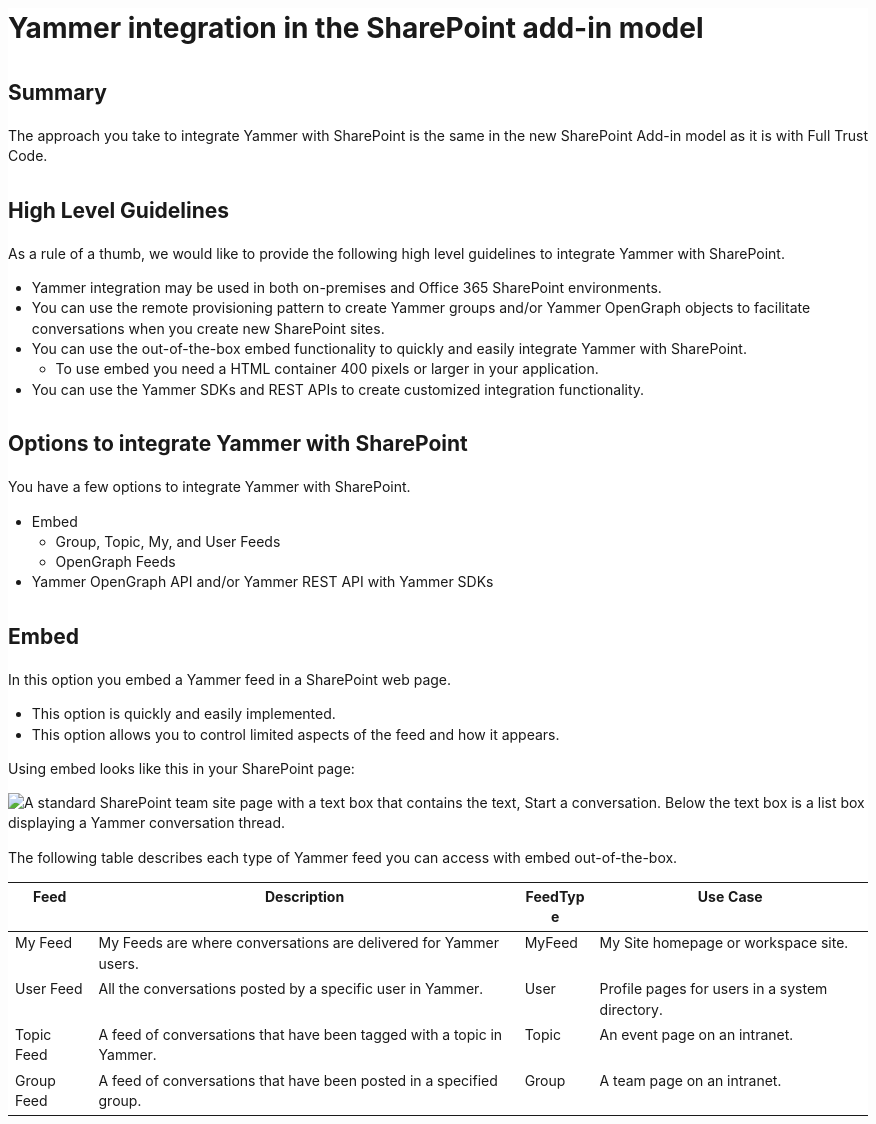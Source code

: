 Yammer integration in the SharePoint add-in model
=================================================

Summary
-------

The approach you take to integrate Yammer with SharePoint is the same in the new SharePoint Add-in model as it is with Full Trust Code.

High Level Guidelines
---------------------

As a rule of a thumb, we would like to provide the following high level guidelines to integrate Yammer with SharePoint.

- Yammer integration may be used in both on-premises and Office 365  SharePoint environments.
- You can use the remote provisioning pattern to create Yammer groups and/or Yammer OpenGraph objects to facilitate conversations when you create new SharePoint sites.
- You can use the out-of-the-box embed functionality to quickly and easily integrate Yammer with SharePoint.
	+ To use embed you need a HTML container 400 pixels or larger in your application.
- You can use the Yammer SDKs and REST APIs to create customized integration functionality.

Options to integrate Yammer with SharePoint
-------------------------------------------

You have a few options to integrate Yammer with SharePoint.

- Embed
	+ Group, Topic, My, and User Feeds
	+ OpenGraph Feeds
- Yammer OpenGraph API and/or Yammer REST API with Yammer SDKs
	
Embed
-----

In this option you embed a Yammer feed in a SharePoint web page.
	
- This option is quickly and easily implemented.
- This option allows you to control limited aspects of the feed and how it appears.

Using embed looks like this in your SharePoint page:

![A standard SharePoint team site page with a text box that contains the text, Start a conversation. Below the text box is a list box displaying a Yammer conversation thread.](media/Recipes/Yammer/YammerEmbed.png)

The following table describes each type of Yammer feed you can access with embed out-of-the-box.

Feed | Description | FeedType | Use Case
---- | ----------- | -------- | --------
My Feed | My Feeds are where conversations are delivered for Yammer users. | MyFeed | My Site homepage or workspace site.
User Feed | All the conversations posted by a specific user in Yammer. | User | Profile pages for users in a system directory.
Topic Feed | A feed of conversations that have been tagged with a topic in Yammer. | Topic | An event page on an intranet.
Group Feed | A feed of conversations that have been posted in a specified group. | Group | A team page on an intranet.
